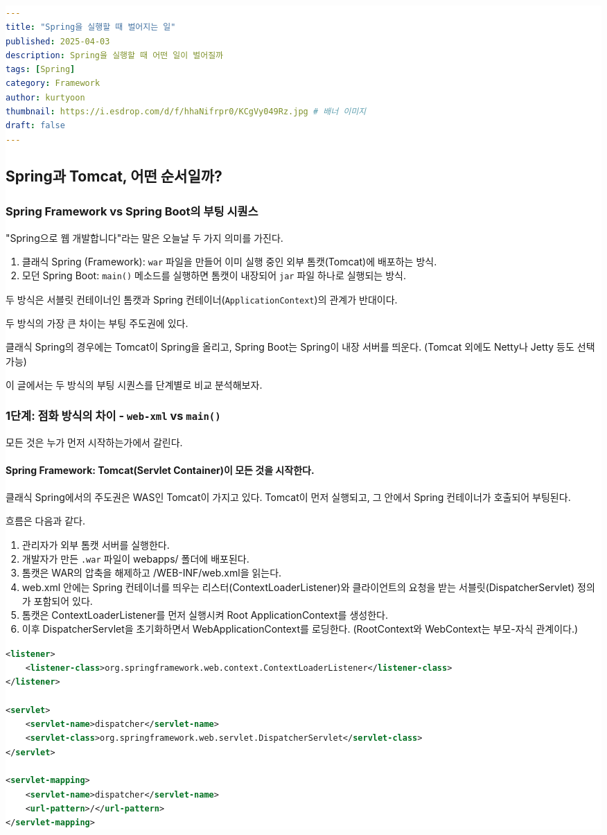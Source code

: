 ```yaml
---
title: "Spring을 실행할 때 벌어지는 일"
published: 2025-04-03
description: Spring을 실행할 때 어떤 일이 벌어질까
tags: [Spring]
category: Framework
author: kurtyoon
thumbnail: https://i.esdrop.com/d/f/hhaNifrpr0/KCgVy049Rz.jpg # 배너 이미지
draft: false
---
```


## Spring과 Tomcat, 어떤 순서일까?

### Spring Framework vs Spring Boot의 부팅 시퀀스

"Spring으로 웹 개발합니다"라는 말은 오늘날 두 가지 의미를 가진다.

1. 클래식 Spring (Framework): `war` 파일을 만들어 이미 실행 중인 외부 톰캣(Tomcat)에 배포하는 방식.
2. 모던 Spring Boot: `main()` 메소드를 실행하면 톰캣이 내장되어 `jar` 파일 하나로 실행되는 방식.

두 방식은 서블릿 컨테이너인 톰캣과 Spring 컨테이너(`ApplicationContext`)의 관계가 반대이다.

두 방식의 가장 큰 차이는 부팅 주도권에 있다.

클래식 Spring의 경우에는 Tomcat이 Spring을 올리고, Spring Boot는 Spring이 내장 서버를 띄운다. (Tomcat 외에도 Netty나 Jetty 등도 선택 가능)

이 글에서는 두 방식의 부팅 시퀀스를 단계별로 비교 분석해보자.

### 1단계: 점화 방식의 차이 - `web-xml` vs `main()`

모든 것은 누가 먼저 시작하는가에서 갈린다.

#### Spring Framework: Tomcat(Servlet Container)이 모든 것을 시작한다.

클래식 Spring에서의 주도권은 WAS인 Tomcat이 가지고 있다. Tomcat이 먼저 실행되고, 그 안에서 Spring 컨테이너가 호출되어 부팅된다.

흐름은 다음과 같다.

1. 관리자가 외부 톰캣 서버를 실행한다.
2. 개발자가 만든 `.war` 파일이 webapps/ 폴더에 배포된다.
3. 톰캣은 WAR의 압축을 해제하고 /WEB-INF/web.xml을 읽는다.
4. web.xml 안에는 Spring 컨테이너를 띄우는 리스터(ContextLoaderListener)와 클라이언트의 요청을 받는 서블릿(DispatcherServlet) 정의가 포함되어 있다.
5. 톰캣은 ContextLoaderListener를 먼저 실행시켜 Root ApplicationContext를 생성한다.
6. 이후 DispatcherServlet을 초기화하면서 WebApplicationContext를 로딩한다. (RootContext와 WebContext는 부모-자식 관계이다.)

```xml
<listener>
    <listener-class>org.springframework.web.context.ContextLoaderListener</listener-class>
</listener>

<servlet>
    <servlet-name>dispatcher</servlet-name>
    <servlet-class>org.springframework.web.servlet.DispatcherServlet</servlet-class>
</servlet>

<servlet-mapping>
    <servlet-name>dispatcher</servlet-name>
    <url-pattern>/</url-pattern>
</servlet-mapping>
```
